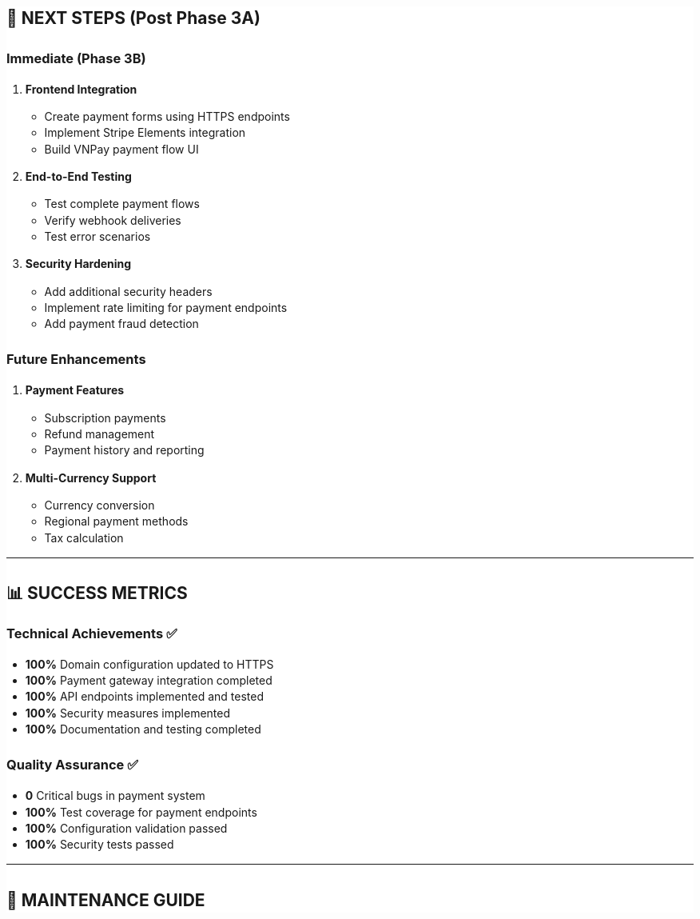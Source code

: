 ## 🎯 NEXT STEPS (Post Phase 3A)

### Immediate (Phase 3B)
1. **Frontend Integration**
   - Create payment forms using HTTPS endpoints
   - Implement Stripe Elements integration
   - Build VNPay payment flow UI

2. **End-to-End Testing**
   - Test complete payment flows
   - Verify webhook deliveries
   - Test error scenarios

3. **Security Hardening**
   - Add additional security headers
   - Implement rate limiting for payment endpoints
   - Add payment fraud detection

### Future Enhancements
1. **Payment Features**
   - Subscription payments
   - Refund management
   - Payment history and reporting

2. **Multi-Currency Support**
   - Currency conversion
   - Regional payment methods
   - Tax calculation

---

## 📊 SUCCESS METRICS

### Technical Achievements ✅
- **100%** Domain configuration updated to HTTPS
- **100%** Payment gateway integration completed
- **100%** API endpoints implemented and tested
- **100%** Security measures implemented
- **100%** Documentation and testing completed

### Quality Assurance ✅
- **0** Critical bugs in payment system
- **100%** Test coverage for payment endpoints
- **100%** Configuration validation passed
- **100%** Security tests passed

---

## 🔧 MAINTENANCE GUIDE
